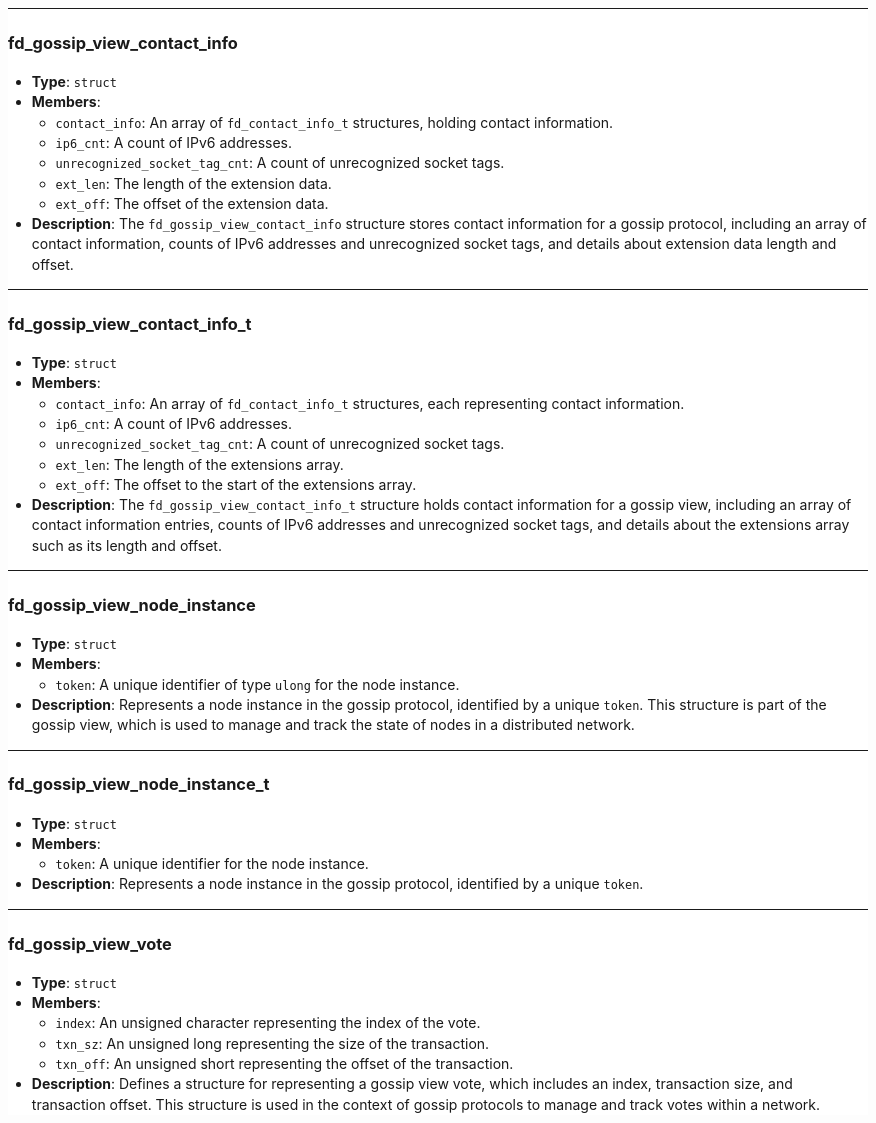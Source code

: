 
---
### fd\_gossip\_view\_contact\_info
- **Type**: ``struct``
- **Members**:
    - ``contact_info``: An array of `fd_contact_info_t` structures, holding contact information.
    - ``ip6_cnt``: A count of IPv6 addresses.
    - ``unrecognized_socket_tag_cnt``: A count of unrecognized socket tags.
    - ``ext_len``: The length of the extension data.
    - ``ext_off``: The offset of the extension data.
- **Description**: The `fd_gossip_view_contact_info` structure stores contact information for a gossip protocol, including an array of contact information, counts of IPv6 addresses and unrecognized socket tags, and details about extension data length and offset.


---
### fd\_gossip\_view\_contact\_info\_t
- **Type**: ``struct``
- **Members**:
    - ``contact_info``: An array of `fd_contact_info_t` structures, each representing contact information.
    - ``ip6_cnt``: A count of IPv6 addresses.
    - ``unrecognized_socket_tag_cnt``: A count of unrecognized socket tags.
    - ``ext_len``: The length of the extensions array.
    - ``ext_off``: The offset to the start of the extensions array.
- **Description**: The `fd_gossip_view_contact_info_t` structure holds contact information for a gossip view, including an array of contact information entries, counts of IPv6 addresses and unrecognized socket tags, and details about the extensions array such as its length and offset.


---
### fd\_gossip\_view\_node\_instance
- **Type**: ``struct``
- **Members**:
    - ``token``: A unique identifier of type `ulong` for the node instance.
- **Description**: Represents a node instance in the gossip protocol, identified by a unique `token`. This structure is part of the gossip view, which is used to manage and track the state of nodes in a distributed network.


---
### fd\_gossip\_view\_node\_instance\_t
- **Type**: ``struct``
- **Members**:
    - `token`: A unique identifier for the node instance.
- **Description**: Represents a node instance in the gossip protocol, identified by a unique `token`.


---
### fd\_gossip\_view\_vote
- **Type**: ``struct``
- **Members**:
    - `index`: An unsigned character representing the index of the vote.
    - `txn_sz`: An unsigned long representing the size of the transaction.
    - `txn_off`: An unsigned short representing the offset of the transaction.
- **Description**: Defines a structure for representing a gossip view vote, which includes an index, transaction size, and transaction offset. This structure is used in the context of gossip protocols to manage and track votes within a network.
